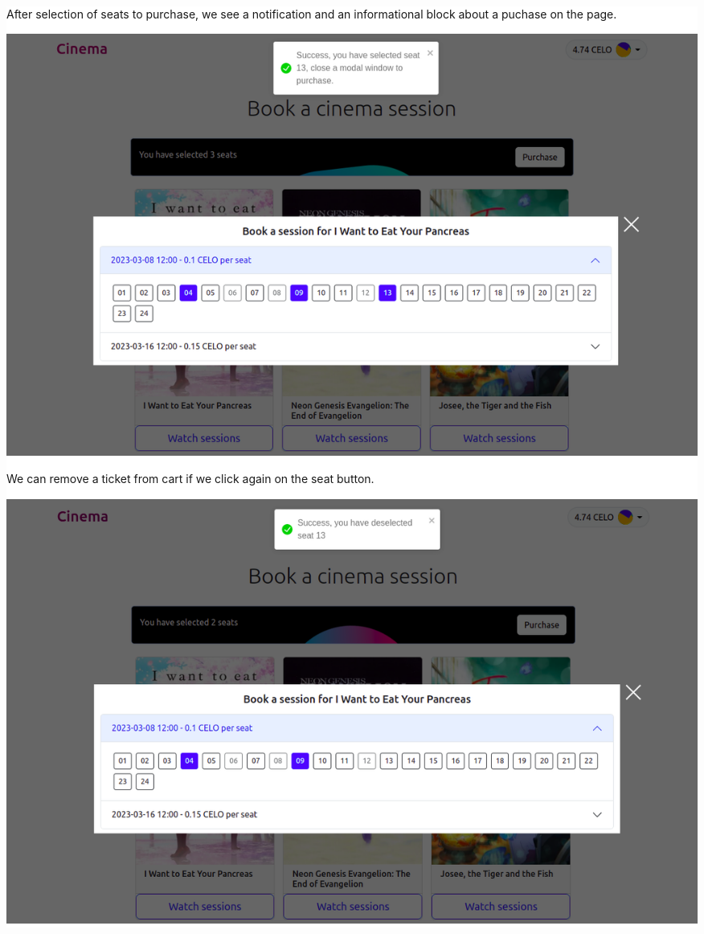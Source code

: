 After selection of seats to purchase, we see a notification and an informational block about a puchase on the page.
[<p align="center"><img src="screenshots/4.png"/></p>][def]

We can remove a ticket from cart if we click again on the seat button.
[<p align="center"><img src="screenshots/5.png"/></p>][def]


[def]: screenshots